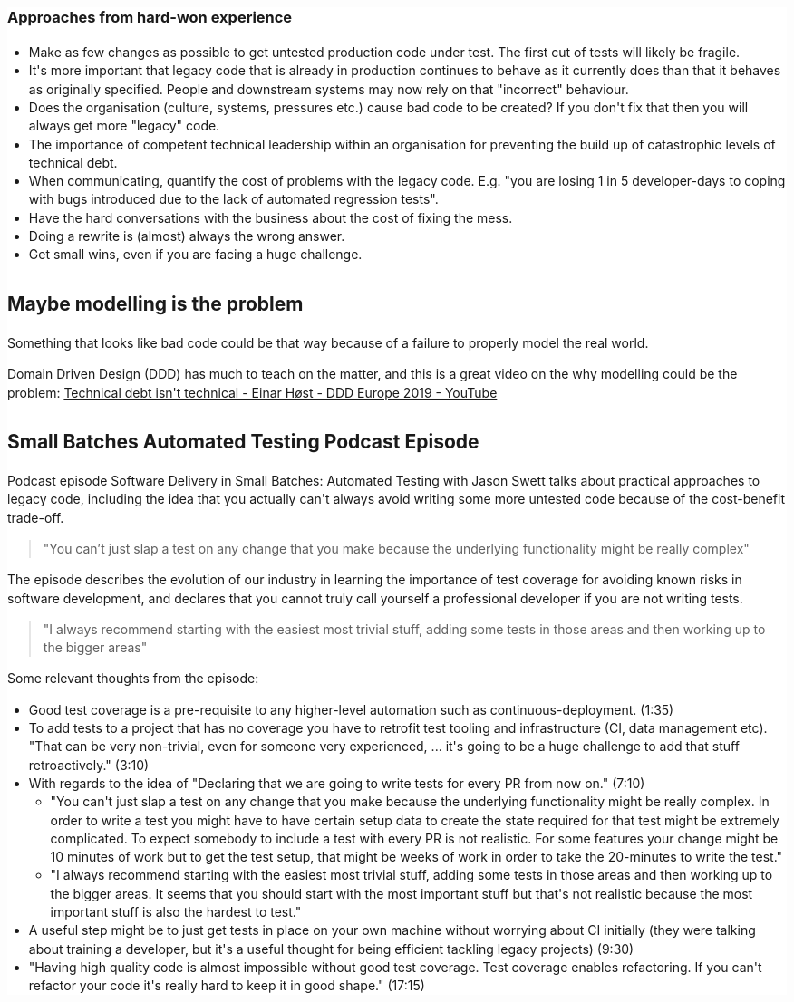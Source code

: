 ### Approaches from hard-won experience

* Make as few changes as possible to get untested production code under test. The first cut of tests will likely be fragile.
* It's more important that legacy code that is already in production continues to behave as it currently does than that it behaves as originally specified. People and downstream systems may now rely on that "incorrect" behaviour.
* Does the organisation (culture, systems, pressures etc.) cause bad code to be created? If you don't fix that then you will always get more "legacy" code.
* The importance of competent technical leadership within an organisation for preventing the build up of catastrophic levels of technical debt.
* When communicating, quantify the cost of problems with the legacy code. E.g. "you are losing 1 in 5 developer-days to coping with bugs introduced due to the lack of automated regression tests".
* Have the hard conversations with the business about the cost of fixing the mess.
* Doing a rewrite is (almost) always the wrong answer.
* Get small wins, even if you are facing a huge challenge.

## Maybe modelling is the problem

Something that looks like bad code could be that way because of a failure to properly model the real world.

Domain Driven Design (DDD) has much to teach on the matter, and this is a great video on the why modelling could be the problem:
[Technical debt isn't technical - Einar Høst - DDD Europe 2019 - YouTube](https://youtu.be/d2Ddo8OV7ig)
## Small Batches Automated Testing Podcast Episode

Podcast episode [Software Delivery in Small Batches: Automated Testing with Jason Swett](https://share.transistor.fm/s/a5ca21cb) talks about practical approaches to legacy code, including the idea that you actually can't always avoid writing some more untested code because of the cost-benefit trade-off.

> "You can’t just slap a test on any change that you make because the underlying functionality might be really complex"

The episode describes the evolution of our industry in learning the importance of test coverage for avoiding known risks in software development, and declares that you cannot truly call yourself a professional developer if you are not writing tests.

> "I always recommend starting with the easiest most trivial stuff, adding some tests in those areas and then working up to the bigger areas"

Some relevant thoughts from the episode:

* Good test coverage is a pre-requisite to any higher-level automation such as continuous-deployment. (1:35)
* To add tests to a project that has no coverage you have to retrofit test tooling and infrastructure (CI, data management etc). "That can be very non-trivial, even for someone very experienced, ... it's going to be a huge challenge to add that stuff retroactively." (3:10)
* With regards to the idea of "Declaring that we are going to write tests for every PR from now on." (7:10)
	* "You can't just slap a test on any change that you make because the underlying functionality might be really complex. In order to write a test you might have to have certain setup data to create the state required for that test might be extremely complicated. To expect somebody to include a test with every PR is not realistic. For some features your change might be 10 minutes of work but to get the test setup, that might be weeks of work in order to take the 20-minutes to write the test."
	* "I always recommend starting with the easiest most trivial stuff, adding some tests in those areas and then working up to the bigger areas. It seems that you should start with the most important stuff but that's not realistic because the most important stuff is also the hardest to test."
* A useful step might be to just get tests in place on your own machine without worrying about CI initially (they were talking about training a developer, but it's a useful thought for being efficient tackling legacy projects) (9:30)
* "Having high quality code is almost impossible without good test coverage. Test coverage enables refactoring. If you can't refactor your code it's really hard to keep it in good shape." (17:15)